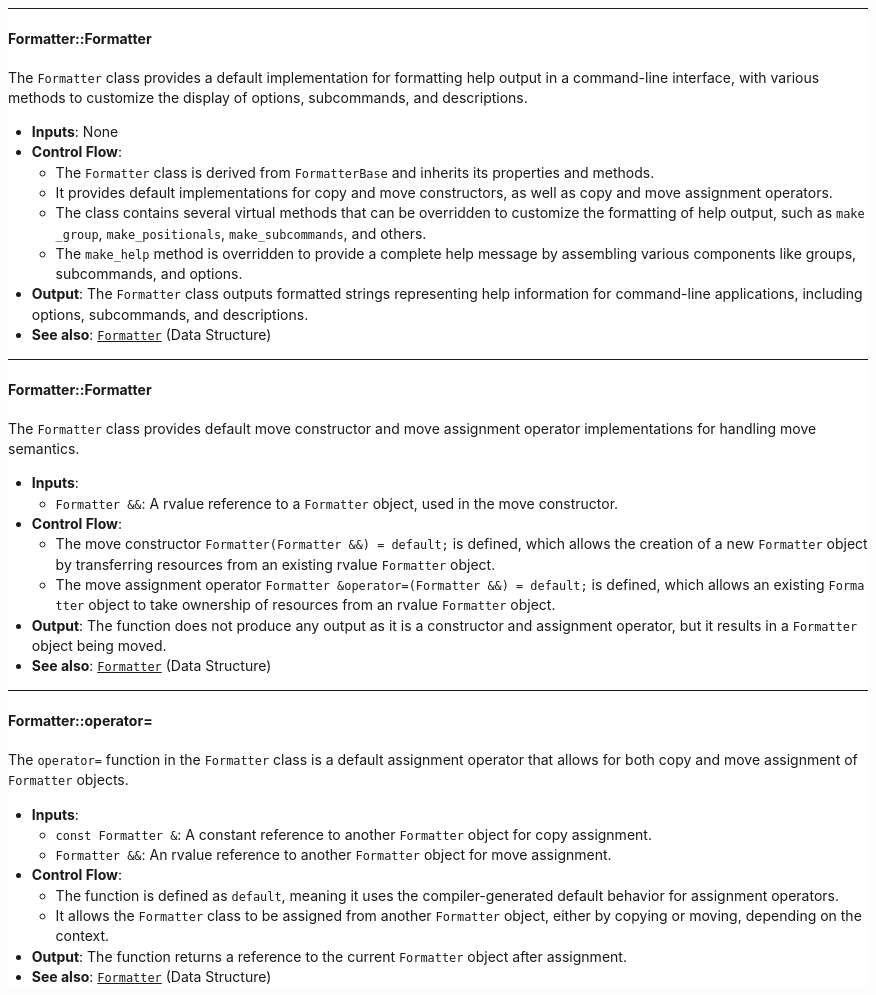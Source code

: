 
---
#### Formatter::Formatter
The `Formatter` class provides a default implementation for formatting help output in a command-line interface, with various methods to customize the display of options, subcommands, and descriptions.
- **Inputs**: None
- **Control Flow**:
    - The `Formatter` class is derived from `FormatterBase` and inherits its properties and methods.
    - It provides default implementations for copy and move constructors, as well as copy and move assignment operators.
    - The class contains several virtual methods that can be overridden to customize the formatting of help output, such as `make_group`, `make_positionals`, `make_subcommands`, and others.
    - The `make_help` method is overridden to provide a complete help message by assembling various components like groups, subcommands, and options.
- **Output**: The `Formatter` class outputs formatted strings representing help information for command-line applications, including options, subcommands, and descriptions.
- **See also**: [`Formatter`](#Formatter)  (Data Structure)


---
#### Formatter::Formatter
The `Formatter` class provides default move constructor and move assignment operator implementations for handling move semantics.
- **Inputs**:
    - `Formatter &&`: A rvalue reference to a `Formatter` object, used in the move constructor.
- **Control Flow**:
    - The move constructor `Formatter(Formatter &&) = default;` is defined, which allows the creation of a new `Formatter` object by transferring resources from an existing rvalue `Formatter` object.
    - The move assignment operator `Formatter &operator=(Formatter &&) = default;` is defined, which allows an existing `Formatter` object to take ownership of resources from an rvalue `Formatter` object.
- **Output**: The function does not produce any output as it is a constructor and assignment operator, but it results in a `Formatter` object being moved.
- **See also**: [`Formatter`](#Formatter)  (Data Structure)


---
#### Formatter::operator=
The `operator=` function in the `Formatter` class is a default assignment operator that allows for both copy and move assignment of `Formatter` objects.
- **Inputs**:
    - `const Formatter &`: A constant reference to another `Formatter` object for copy assignment.
    - `Formatter &&`: An rvalue reference to another `Formatter` object for move assignment.
- **Control Flow**:
    - The function is defined as `default`, meaning it uses the compiler-generated default behavior for assignment operators.
    - It allows the `Formatter` class to be assigned from another `Formatter` object, either by copying or moving, depending on the context.
- **Output**: The function returns a reference to the current `Formatter` object after assignment.
- **See also**: [`Formatter`](#Formatter)  (Data Structure)
